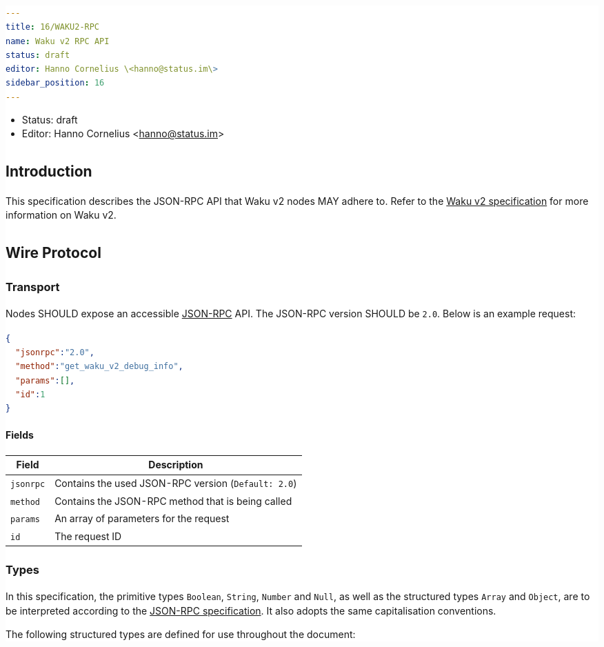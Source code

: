 ```yaml
---
title: 16/WAKU2-RPC
name: Waku v2 RPC API
status: draft
editor: Hanno Cornelius \<hanno@status.im\>
sidebar_position: 16
---
```

- Status: draft
- Editor: Hanno Cornelius \<hanno@status.im\>

## Introduction

This specification describes the JSON-RPC API that Waku v2 nodes MAY adhere to. Refer to the [Waku v2 specification](../10/waku2.md) for more information on Waku v2.

## Wire Protocol

### Transport

Nodes SHOULD expose an accessible [JSON-RPC](https://www.jsonrpc.org/specification) API. The JSON-RPC version SHOULD be `2.0`. Below is an example request:

```json
{
  "jsonrpc":"2.0",
  "method":"get_waku_v2_debug_info",
  "params":[],
  "id":1
}
```

#### Fields

| Field     | Description                                         |
| --------- | --------------------------------------------------- |
| `jsonrpc` | Contains the used JSON-RPC version (`Default: 2.0`) |
| `method`  | Contains the JSON-RPC method that is being called   |
| `params`  | An array of parameters for the request              |
| `id`      | The request ID                                      |

### Types

In this specification, the primitive types `Boolean`, `String`, `Number` and `Null`, as well as the structured types `Array` and `Object`, are to be interpreted according to the [JSON-RPC specification](https://www.jsonrpc.org/specification#conventions). It also adopts the same capitalisation conventions.

The following structured types are defined for use throughout the document:
